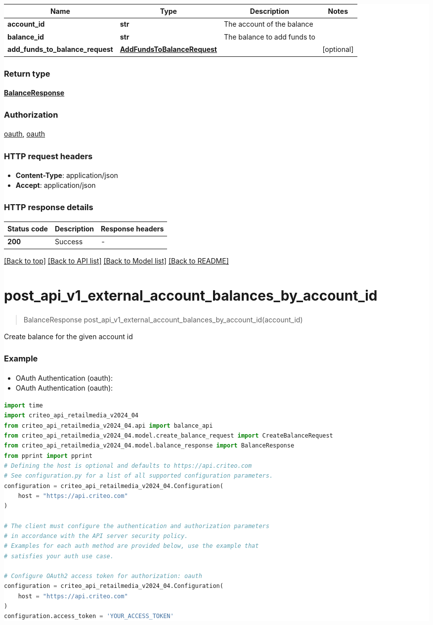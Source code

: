 Name | Type | Description  | Notes
------------- | ------------- | ------------- | -------------
 **account_id** | **str**| The account of the balance |
 **balance_id** | **str**| The balance to add funds to |
 **add_funds_to_balance_request** | [**AddFundsToBalanceRequest**](AddFundsToBalanceRequest.md)|  | [optional]

### Return type

[**BalanceResponse**](BalanceResponse.md)

### Authorization

[oauth](../README.md#oauth), [oauth](../README.md#oauth)

### HTTP request headers

 - **Content-Type**: application/json
 - **Accept**: application/json


### HTTP response details

| Status code | Description | Response headers |
|-------------|-------------|------------------|
**200** | Success |  -  |

[[Back to top]](#) [[Back to API list]](../README.md#documentation-for-api-endpoints) [[Back to Model list]](../README.md#documentation-for-models) [[Back to README]](../README.md)

# **post_api_v1_external_account_balances_by_account_id**
> BalanceResponse post_api_v1_external_account_balances_by_account_id(account_id)



Create balance for the given account id

### Example

* OAuth Authentication (oauth):
* OAuth Authentication (oauth):

```python
import time
import criteo_api_retailmedia_v2024_04
from criteo_api_retailmedia_v2024_04.api import balance_api
from criteo_api_retailmedia_v2024_04.model.create_balance_request import CreateBalanceRequest
from criteo_api_retailmedia_v2024_04.model.balance_response import BalanceResponse
from pprint import pprint
# Defining the host is optional and defaults to https://api.criteo.com
# See configuration.py for a list of all supported configuration parameters.
configuration = criteo_api_retailmedia_v2024_04.Configuration(
    host = "https://api.criteo.com"
)

# The client must configure the authentication and authorization parameters
# in accordance with the API server security policy.
# Examples for each auth method are provided below, use the example that
# satisfies your auth use case.

# Configure OAuth2 access token for authorization: oauth
configuration = criteo_api_retailmedia_v2024_04.Configuration(
    host = "https://api.criteo.com"
)
configuration.access_token = 'YOUR_ACCESS_TOKEN'

```